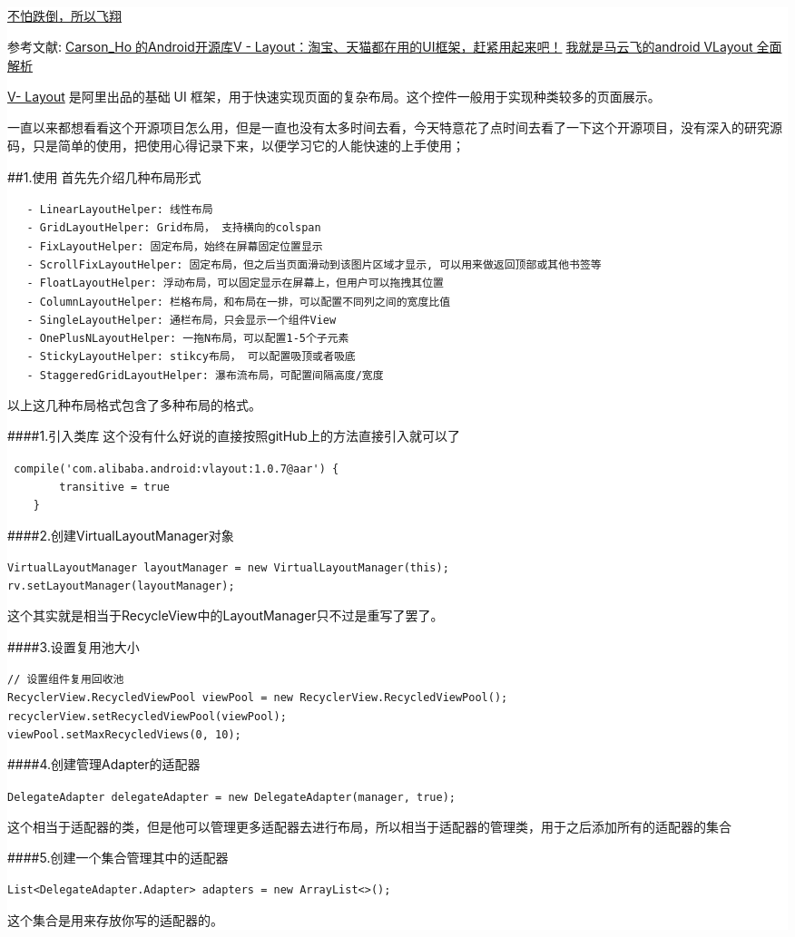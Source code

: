[不怕跌倒，所以飞翔](http://www.jianshu.com/u/4a99c9554afc)


参考文献:
[Carson_Ho 的Android开源库V - Layout：淘宝、天猫都在用的UI框架，赶紧用起来吧！](http://www.jianshu.com/p/6b658c8802d1?from=singlemessage)
[我就是马云飞的android VLayout 全面解析   ](http://blog.csdn.net/sw950729/article/details/67634747)

[V- Layout](https://github.com/alibaba/vlayout) 是阿里出品的基础 UI 框架，用于快速实现页面的复杂布局。这个控件一般用于实现种类较多的页面展示。

一直以来都想看看这个开源项目怎么用，但是一直也没有太多时间去看，今天特意花了点时间去看了一下这个开源项目，没有深入的研究源码，只是简单的使用，把使用心得记录下来，以便学习它的人能快速的上手使用；

##1.使用
首先先介绍几种布局形式
```
   - LinearLayoutHelper: 线性布局 
   - GridLayoutHelper: Grid布局， 支持横向的colspan 
   - FixLayoutHelper: 固定布局，始终在屏幕固定位置显示 
   - ScrollFixLayoutHelper: 固定布局，但之后当页面滑动到该图片区域才显示, 可以用来做返回顶部或其他书签等 
   - FloatLayoutHelper: 浮动布局，可以固定显示在屏幕上，但用户可以拖拽其位置 
   - ColumnLayoutHelper: 栏格布局，和布局在一排，可以配置不同列之间的宽度比值 
   - SingleLayoutHelper: 通栏布局，只会显示一个组件View 
   - OnePlusNLayoutHelper: 一拖N布局，可以配置1-5个子元素 
   - StickyLayoutHelper: stikcy布局， 可以配置吸顶或者吸底 
   - StaggeredGridLayoutHelper: 瀑布流布局，可配置间隔高度/宽度
```
以上这几种布局格式包含了多种布局的格式。

####1.引入类库
这个没有什么好说的直接按照gitHub上的方法直接引入就可以了
```
 compile('com.alibaba.android:vlayout:1.0.7@aar') {
        transitive = true
    }
```
####2.创建VirtualLayoutManager对象

```
VirtualLayoutManager layoutManager = new VirtualLayoutManager(this);
rv.setLayoutManager(layoutManager);
```
这个其实就是相当于RecycleView中的LayoutManager只不过是重写了罢了。

####3.设置复用池大小
```
// 设置组件复用回收池
RecyclerView.RecycledViewPool viewPool = new RecyclerView.RecycledViewPool(); 
recyclerView.setRecycledViewPool(viewPool); 
viewPool.setMaxRecycledViews(0, 10);
```

####4.创建管理Adapter的适配器
```
DelegateAdapter delegateAdapter = new DelegateAdapter(manager, true);
```
这个相当于适配器的类，但是他可以管理更多适配器去进行布局，所以相当于适配器的管理类，用于之后添加所有的适配器的集合

####5.创建一个集合管理其中的适配器
```
List<DelegateAdapter.Adapter> adapters = new ArrayList<>();
```
这个集合是用来存放你写的适配器的。
